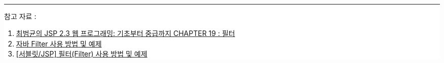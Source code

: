 
***
참고 자료 :  
1. [최범균의 JSP 2.3 웹 프로그래밍: 기초부터 중급까지 CHAPTER 19 : 필터](http://www.kyobobook.co.kr/product/detailViewKor.laf?mallGb=KOR&ejkGb=KOR&barcode=9788980782802)  
2. [자바 Filter 사용 방법 및 예제](https://nine01223.tistory.com/238)  
3. [[서블릿/JSP] 필터(Filter) 사용 방법 및 예제](https://dololak.tistory.com/598)

